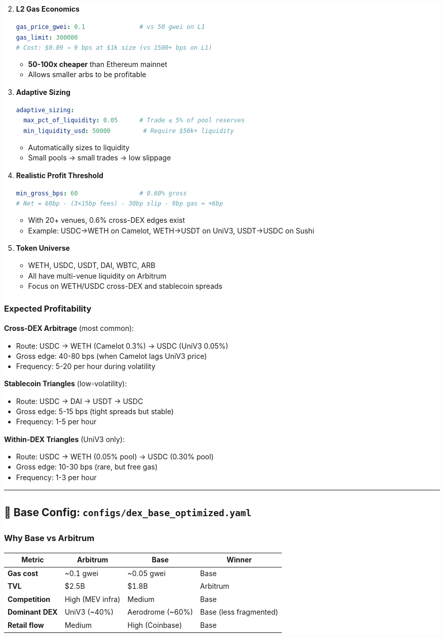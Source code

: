 2. **L2 Gas Economics**
   ```yaml
   gas_price_gwei: 0.1               # vs 50 gwei on L1
   gas_limit: 300000
   # Cost: $0.09 → 9 bps at $1k size (vs 1500+ bps on L1)
   ```
   - **50-100x cheaper** than Ethereum mainnet
   - Allows smaller arbs to be profitable

3. **Adaptive Sizing**
   ```yaml
   adaptive_sizing:
     max_pct_of_liquidity: 0.05      # Trade ≤ 5% of pool reserves
     min_liquidity_usd: 50000         # Require $50k+ liquidity
   ```
   - Automatically sizes to liquidity
   - Small pools → small trades → low slippage

4. **Realistic Profit Threshold**
   ```yaml
   min_gross_bps: 60                 # 0.60% gross
   # Net = 60bp - (3×15bp fees) - 30bp slip - 9bp gas ≈ +6bp
   ```
   - With 20+ venues, 0.6% cross-DEX edges exist
   - Example: USDC→WETH on Camelot, WETH→USDT on UniV3, USDT→USDC on Sushi

5. **Token Universe**
   - WETH, USDC, USDT, DAI, WBTC, ARB
   - All have multi-venue liquidity on Arbitrum
   - Focus on WETH/USDC cross-DEX and stablecoin spreads

### Expected Profitability

**Cross-DEX Arbitrage** (most common):
- Route: USDC → WETH (Camelot 0.3%) → USDC (UniV3 0.05%)
- Gross edge: 40-80 bps (when Camelot lags UniV3 price)
- Frequency: 5-20 per hour during volatility

**Stablecoin Triangles** (low-volatility):
- Route: USDC → DAI → USDT → USDC
- Gross edge: 5-15 bps (tight spreads but stable)
- Frequency: 1-5 per hour

**Within-DEX Triangles** (UniV3 only):
- Route: USDC → WETH (0.05% pool) → USDC (0.30% pool)
- Gross edge: 10-30 bps (rare, but free gas)
- Frequency: 1-3 per hour

---

## 🔵 Base Config: `configs/dex_base_optimized.yaml`

### Why Base vs Arbitrum

| Metric | Arbitrum | Base | Winner |
|--------|----------|------|--------|
| **Gas cost** | ~0.1 gwei | ~0.05 gwei | Base |
| **TVL** | $2.5B | $1.8B | Arbitrum |
| **Competition** | High (MEV infra) | Medium | Base |
| **Dominant DEX** | UniV3 (~40%) | Aerodrome (~60%) | Base (less fragmented) |
| **Retail flow** | Medium | High (Coinbase) | Base |
